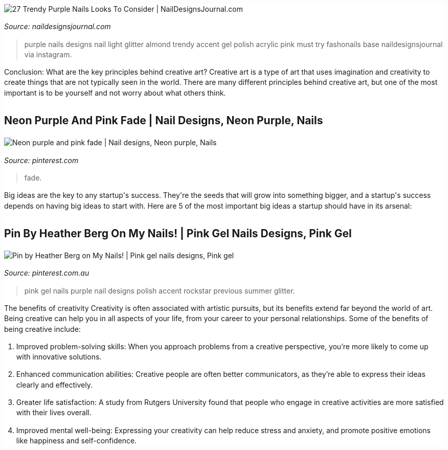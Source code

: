 <img loading=lazy src="https://naildesignsjournal.com/wp-content/uploads/2018/01/purple-nails-designs-almond-light-base-glitter-accent.jpg" onerror="this.onerror=null;this.src='https://tse2.mm.bing.net/th?id=OIP.lEKuRZM-OD-F1SWha90kMwHaHa&amp;pid=15.1';" alt="27 Trendy Purple Nails Looks To Consider | NailDesignsJournal.com">

_Source: naildesignsjournal.com_

>purple nails designs nail light glitter almond trendy accent gel polish acrylic pink must try fashonails base naildesignsjournal via instagram. 

	

Conclusion: What are the key principles behind creative art?
Creative art is a type of art that uses imagination and creativity to create things that are not typically seen in the world. There are many different principles behind creative art, but one of the most important is to be yourself and not worry about what others think.

    
## Neon Purple And Pink Fade | Nail Designs, Neon Purple, Nails

<img loading=lazy src="https://i.pinimg.com/736x/8c/58/c7/8c58c713cf4d820a759de81173749a35--neon-purple-style.jpg" onerror="this.onerror=null;this.src='https://tse1.mm.bing.net/th?id=OIP.lSoGXCfbjHqv6YnQ49_ENgHaJ3&amp;pid=15.1';" alt="Neon purple and pink fade | Nail designs, Neon purple, Nails">

_Source: pinterest.com_

>fade. 

	

Big ideas are the key to any startup's success. They're the seeds that will grow into something bigger, and a startup's success depends on having big ideas to start with. Here are 5 of the most important big ideas a startup should have in its arsenal: 

    
## Pin By Heather Berg On My Nails! | Pink Gel Nails Designs, Pink Gel

<img loading=lazy src="https://i.pinimg.com/originals/83/5c/ee/835cee89afc7399c8301147a9b7d0908.jpg" onerror="this.onerror=null;this.src='https://tse1.mm.bing.net/th?id=OIP.5b8YIKUUgkM5LUowY15plAHaHa&amp;pid=15.1';" alt="Pin by Heather Berg on My Nails! | Pink gel nails designs, Pink gel">

_Source: pinterest.com.au_

>pink gel nails purple nail designs polish accent rockstar previous summer glitter. 

	

The benefits of creativity
Creativity is often associated with artistic pursuits, but its benefits extend far beyond the world of art. Being creative can help you in all aspects of your life, from your career to your personal relationships.
Some of the benefits of being creative include:

1. Improved problem-solving skills: When you approach problems from a creative perspective, you’re more likely to come up with innovative solutions.

2. Enhanced communication abilities: Creative people are often better communicators, as they’re able to express their ideas clearly and effectively.

3. Greater life satisfaction: A study from Rutgers University found that people who engage in creative activities are more satisfied with their lives overall.

4. Improved mental well-being: Expressing your creativity can help reduce stress and anxiety, and promote positive emotions like happiness and self-confidence.
